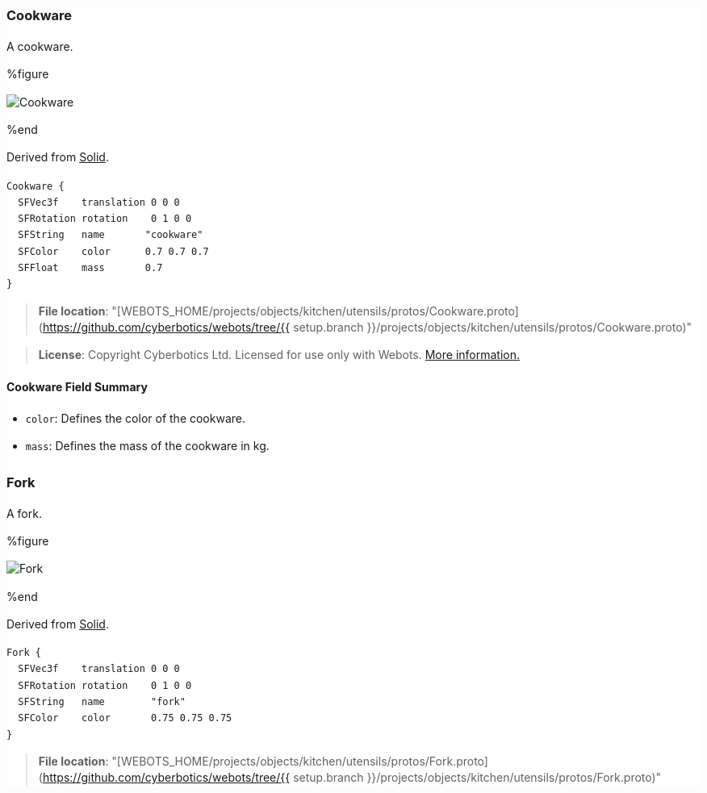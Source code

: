 ### Cookware

A cookware.

%figure

![Cookware](images/objects/utensils/Cookware/model.thumbnail.png)

%end

Derived from [Solid](../reference/solid.md).

```
Cookware {
  SFVec3f    translation 0 0 0
  SFRotation rotation    0 1 0 0
  SFString   name       "cookware"
  SFColor    color      0.7 0.7 0.7
  SFFloat    mass       0.7
}
```

> **File location**: "[WEBOTS\_HOME/projects/objects/kitchen/utensils/protos/Cookware.proto](https://github.com/cyberbotics/webots/tree/{{ setup.branch }}/projects/objects/kitchen/utensils/protos/Cookware.proto)"

> **License**: Copyright Cyberbotics Ltd. Licensed for use only with Webots.
[More information.](https://cyberbotics.com/webots_assets_license)

#### Cookware Field Summary

- `color`: Defines the color of the cookware.

- `mass`: Defines the mass of the cookware in kg.

### Fork

A fork.

%figure

![Fork](images/objects/utensils/Fork/model.thumbnail.png)

%end

Derived from [Solid](../reference/solid.md).

```
Fork {
  SFVec3f    translation 0 0 0
  SFRotation rotation    0 1 0 0
  SFString   name        "fork"
  SFColor    color       0.75 0.75 0.75
}
```

> **File location**: "[WEBOTS\_HOME/projects/objects/kitchen/utensils/protos/Fork.proto](https://github.com/cyberbotics/webots/tree/{{ setup.branch }}/projects/objects/kitchen/utensils/protos/Fork.proto)"
